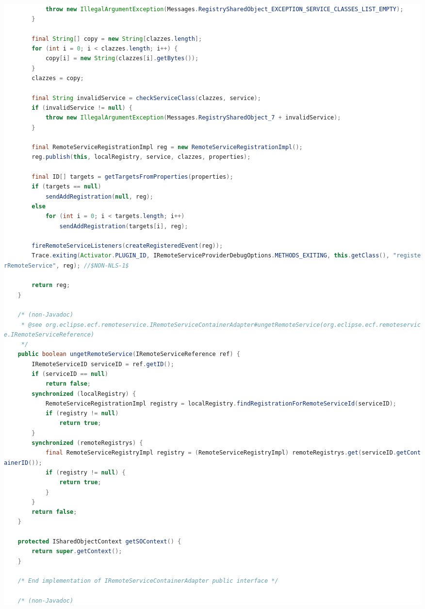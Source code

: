 ```java
			throw new IllegalArgumentException(Messages.RegistrySharedObject_EXCEPTION_SERVICE_CLASSES_LIST_EMPTY);
		}

		final String[] copy = new String[clazzes.length];
		for (int i = 0; i < clazzes.length; i++) {
			copy[i] = new String(clazzes[i].getBytes());
		}
		clazzes = copy;

		final String invalidService = checkServiceClass(clazzes, service);
		if (invalidService != null) {
			throw new IllegalArgumentException(Messages.RegistrySharedObject_7 + invalidService);
		}

		final RemoteServiceRegistrationImpl reg = new RemoteServiceRegistrationImpl();
		reg.publish(this, localRegistry, service, clazzes, properties);

		final ID[] targets = getTargetsFromProperties(properties);
		if (targets == null)
			sendAddRegistration(null, reg);
		else
			for (int i = 0; i < targets.length; i++)
				sendAddRegistration(targets[i], reg);

		fireRemoteServiceListeners(createRegisteredEvent(reg));
		Trace.exiting(Activator.PLUGIN_ID, IRemoteServiceProviderDebugOptions.METHODS_EXITING, this.getClass(), "registerRemoteService", reg); //$NON-NLS-1$

		return reg;
	}

	/* (non-Javadoc)
	 * @see org.eclipse.ecf.remoteservice.IRemoteServiceContainerAdapter#ungetRemoteService(org.eclipse.ecf.remoteservice.IRemoteServiceReference)
	 */
	public boolean ungetRemoteService(IRemoteServiceReference ref) {
		IRemoteServiceID serviceID = ref.getID();
		if (serviceID == null)
			return false;
		synchronized (localRegistry) {
			RemoteServiceRegistrationImpl registry = localRegistry.findRegistrationForRemoteServiceId(serviceID);
			if (registry != null)
				return true;
		}
		synchronized (remoteRegistrys) {
			final RemoteServiceRegistryImpl registry = (RemoteServiceRegistryImpl) remoteRegistrys.get(serviceID.getContainerID());
			if (registry != null) {
				return true;
			}
		}
		return false;
	}

	protected ISharedObjectContext getSOContext() {
		return super.getContext();
	}

	/* End implementation of IRemoteServiceContainerAdapter public interface */

	/* (non-Javadoc)
```